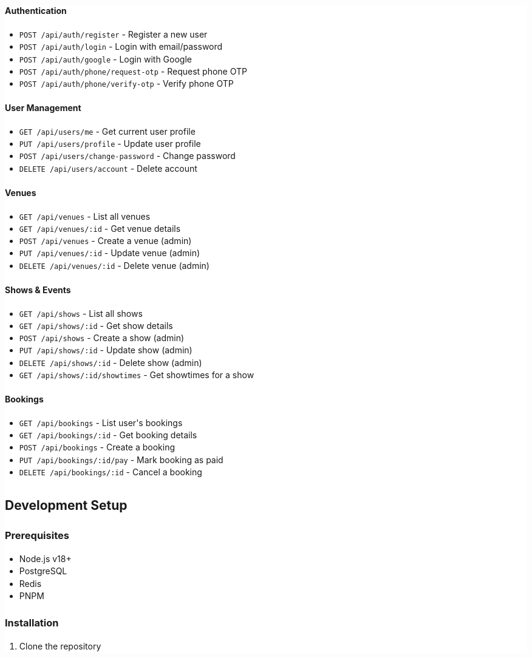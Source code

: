 #### Authentication

- `POST /api/auth/register` - Register a new user
- `POST /api/auth/login` - Login with email/password
- `POST /api/auth/google` - Login with Google
- `POST /api/auth/phone/request-otp` - Request phone OTP
- `POST /api/auth/phone/verify-otp` - Verify phone OTP

#### User Management

- `GET /api/users/me` - Get current user profile
- `PUT /api/users/profile` - Update user profile
- `POST /api/users/change-password` - Change password
- `DELETE /api/users/account` - Delete account

#### Venues

- `GET /api/venues` - List all venues
- `GET /api/venues/:id` - Get venue details
- `POST /api/venues` - Create a venue (admin)
- `PUT /api/venues/:id` - Update venue (admin)
- `DELETE /api/venues/:id` - Delete venue (admin)

#### Shows & Events

- `GET /api/shows` - List all shows
- `GET /api/shows/:id` - Get show details
- `POST /api/shows` - Create a show (admin)
- `PUT /api/shows/:id` - Update show (admin)
- `DELETE /api/shows/:id` - Delete show (admin)
- `GET /api/shows/:id/showtimes` - Get showtimes for a show

#### Bookings

- `GET /api/bookings` - List user's bookings
- `GET /api/bookings/:id` - Get booking details
- `POST /api/bookings` - Create a booking
- `PUT /api/bookings/:id/pay` - Mark booking as paid
- `DELETE /api/bookings/:id` - Cancel a booking

## Development Setup

### Prerequisites

- Node.js v18+
- PostgreSQL
- Redis
- PNPM

### Installation

1. Clone the repository
